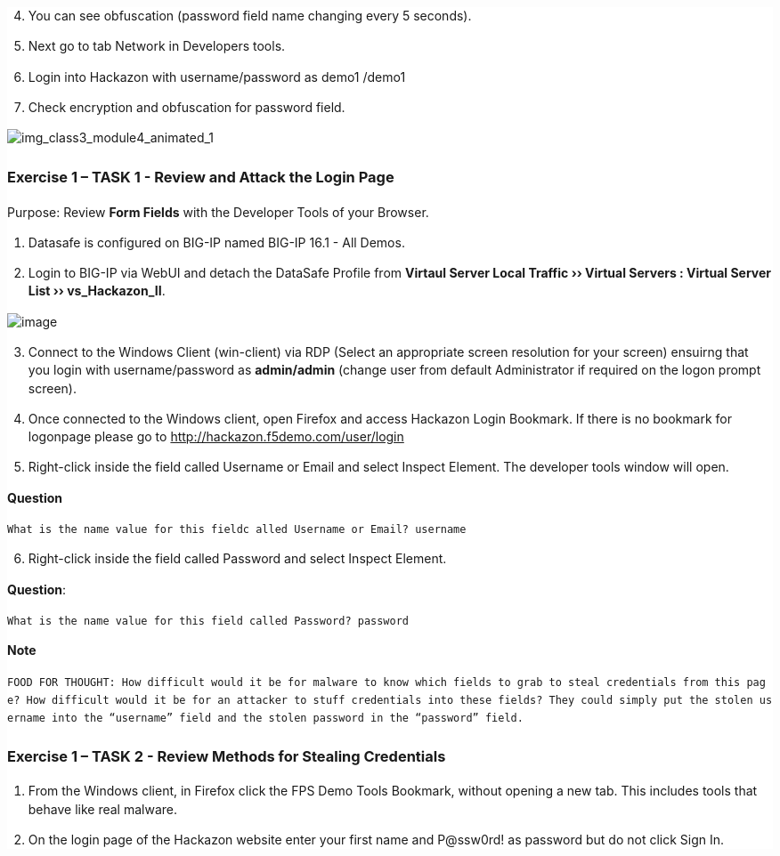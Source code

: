 4. You can see obfuscation (password field name changing every 5 seconds).

5. Next go to tab Network in Developers tools.

6. Login into Hackazon with username/password as demo1 /demo1

7. Check encryption and obfuscation for password field.

![img_class3_module4_animated_1](https://user-images.githubusercontent.com/51786870/211343060-533b3131-67df-45df-a0dd-3ba51326bfb8.gif)


### Exercise 1 – TASK 1 - Review and Attack the Login Page

Purpose: Review **Form Fields** with the Developer Tools of your Browser.

1. Datasafe is configured on BIG-IP named BIG-IP 16.1 - All Demos.

2. Login to BIG-IP via WebUI and detach the DataSafe Profile from **Virtaul Server Local Traffic  ››  Virtual Servers : Virtual Server List  ››  vs_Hackazon_II**.

![image](https://user-images.githubusercontent.com/51786870/211343377-7e726427-3e9b-4446-b964-4db1a47e8477.png)

3. Connect to the Windows Client (win-client) via RDP (Select an appropriate screen resolution for your screen) ensuirng that you login with username/password as **admin/admin** (change user from default Administrator if required on the logon prompt screen).

4. Once connected to the Windows client, open Firefox and access Hackazon Login Bookmark. If there is no bookmark for logonpage please go to http://hackazon.f5demo.com/user/login


5. Right-click inside the field called Username or Email and select Inspect Element. The developer tools window will open.

**Question**

`What is the name value for this fieldc alled Username or Email? username`

6. Right-click inside the field called Password and select Inspect Element.

**Question**:

`What is the name value for this field called Password? password`

**Note**

`FOOD FOR THOUGHT: How difficult would it be for malware to know which fields to grab to steal credentials from this page? How difficult would it be for an attacker to stuff credentials into these fields? They could simply put the stolen username into the “username” field and the stolen password in the “password” field.`


### Exercise 1 – TASK 2 - Review Methods for Stealing Credentials

1. From the Windows client, in Firefox click the FPS Demo Tools Bookmark, without opening a new tab. This includes tools that behave like real malware.

2. On the login page of the Hackazon website enter your first name and P@ssw0rd! as password but do not click Sign In.
